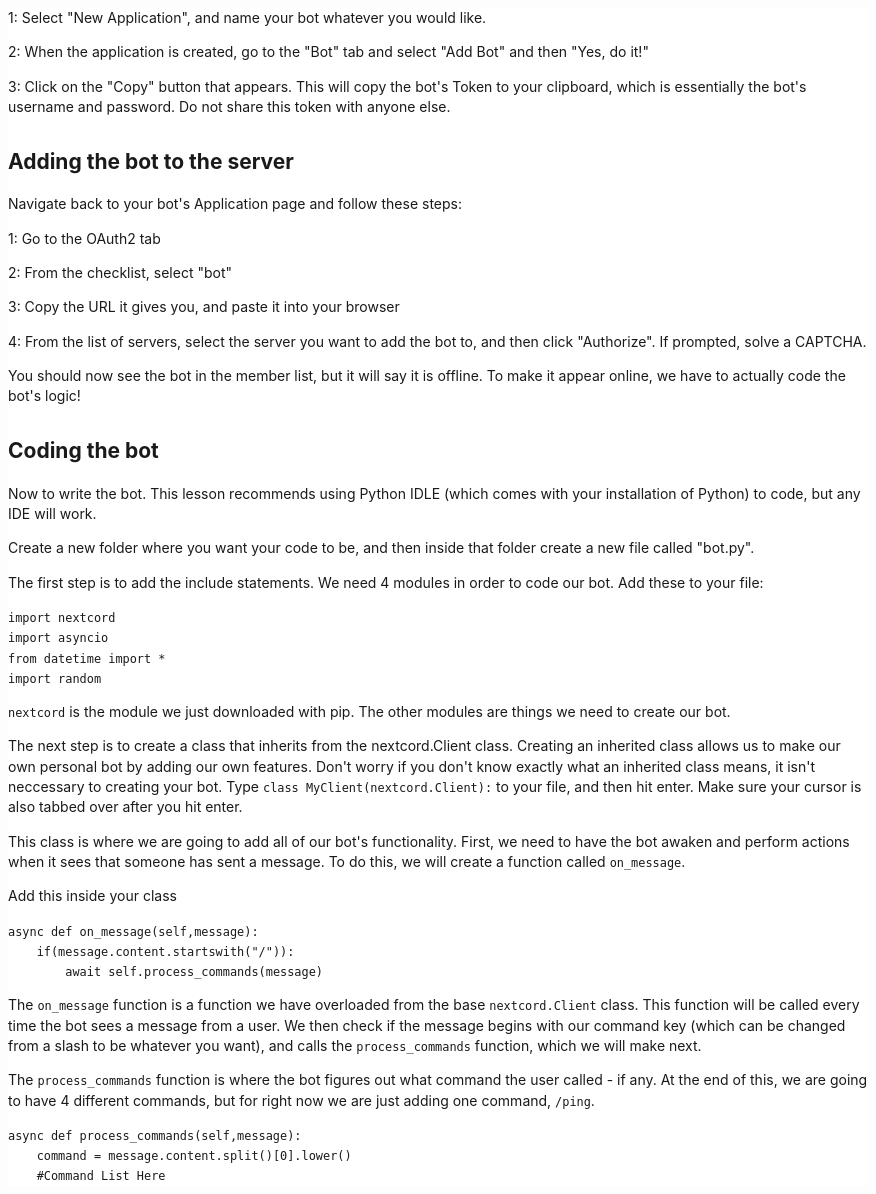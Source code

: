 1: Select "New Application", and name your bot whatever you would like.

2: When the application is created, go to the "Bot" tab and select "Add Bot" and then "Yes, do it!"

3: Click on the "Copy" button that appears. This will copy the bot's Token to your clipboard, which is essentially the bot's username and password. Do not share this token with anyone else. 

## Adding the bot to the server
Navigate back to your bot's Application page and follow these steps:

1: Go to the OAuth2 tab

2: From the checklist, select "bot"

3: Copy the URL it gives you, and paste it into your browser

4: From the list of servers, select the server you want to add the bot to, and then click "Authorize". If prompted, solve a CAPTCHA.

You should now see the bot in the member list, but it will say it is offline. To make it appear online, we have to actually code the bot's logic!
## Coding the bot
Now to write the bot. This lesson recommends using Python IDLE (which comes with your installation of Python) to code, but any IDE will work.

Create a new folder where you want your code to be, and then inside that folder create a new file called "bot.py".

The first step is to add the include statements. We need 4 modules in order to code our bot. Add these to your file:
```
import nextcord
import asyncio
from datetime import *
import random
```
```nextcord``` is the module we just downloaded with pip. The other modules are things we need to create our bot.

The next step is to create a class that inherits from the nextcord.Client class. Creating an inherited class allows us to make our own personal bot by adding our own features. Don't worry if you don't know exactly what an inherited class means, it isn't neccessary to creating your bot.
Type ```class MyClient(nextcord.Client):``` to your file, and then hit enter. Make sure your cursor is also tabbed over after you hit enter.

This class is where we are going to add all of our bot's functionality. First, we need to have the bot awaken and perform actions when it sees that someone has sent a message. To do this, we will create a function called ```on_message```.

Add this inside your class
```
async def on_message(self,message):
    if(message.content.startswith("/")):
        await self.process_commands(message)
```

The ```on_message``` function is a function we have overloaded from the base ```nextcord.Client``` class. This function will be called every time the bot sees a message from a user. We then check if the message begins with our command key (which can be changed from a slash to be whatever you want), and calls the ```process_commands``` function, which we will make next.

The ```process_commands``` function is where the bot figures out what command the user called - if any. At the end of this, we are going to have 4 different commands, but for right now we are just adding one command, ```/ping```.
```
async def process_commands(self,message):
    command = message.content.split()[0].lower()
    #Command List Here